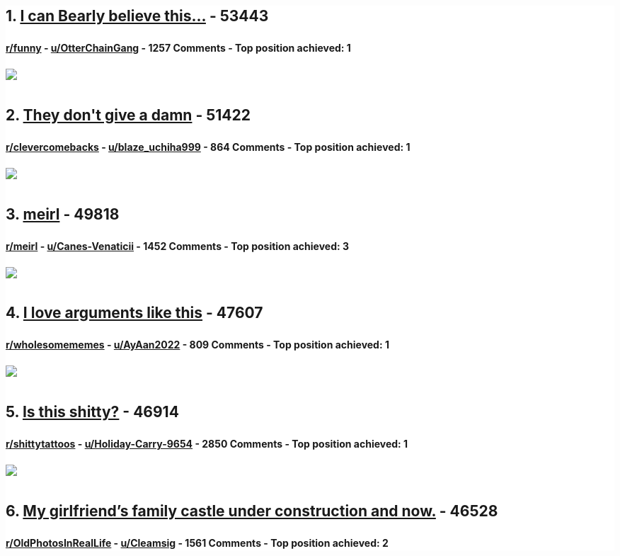 ## 1. [I can Bearly believe this...](http://reddit.com/r/funny/comments/15edme6/i_can_bearly_believe_this/) - 53443
#### [r/funny](http://reddit.com/r/funny) - [u/OtterChainGang](http://reddit.com/u/OtterChainGang) - 1257 Comments - Top position achieved: 1

<a href="https://i.redd.it/krzk3xprdafb1.png"><img src="https://b.thumbs.redditmedia.com/9d7BRo84z6fELZUXPF3hudTPFRoGWNtxUXcAXY0zEXg.jpg"></img></a>

## 2. [They don't give a damn](http://reddit.com/r/clevercomebacks/comments/15ebfbt/they_dont_give_a_damn/) - 51422
#### [r/clevercomebacks](http://reddit.com/r/clevercomebacks) - [u/blaze_uchiha999](http://reddit.com/u/blaze_uchiha999) - 864 Comments - Top position achieved: 1

<a href="https://i.redd.it/i7ggxk8pt9fb1.jpg"><img src="https://b.thumbs.redditmedia.com/6LUiJfHqzQkzj034hhto7D7dyJnRqwkGgPgAqW3zQEI.jpg"></img></a>

## 3. [meirl](http://reddit.com/r/meirl/comments/15eiumi/meirl/) - 49818
#### [r/meirl](http://reddit.com/r/meirl) - [u/Canes-Venaticii](http://reddit.com/u/Canes-Venaticii) - 1452 Comments - Top position achieved: 3

<a href="https://i.redd.it/igmkidosgbfb1.jpg"><img src="https://b.thumbs.redditmedia.com/JSfiRE8t0Y61fjxLm1gPfd6VB4myydOsl6j8_omXpHY.jpg"></img></a>

## 4. [I love arguments like this](http://reddit.com/r/wholesomememes/comments/15ebi8c/i_love_arguments_like_this/) - 47607
#### [r/wholesomememes](http://reddit.com/r/wholesomememes) - [u/AyAan2022](http://reddit.com/u/AyAan2022) - 809 Comments - Top position achieved: 1

<a href="https://i.redd.it/faw3p81gu9fb1.png"><img src="https://b.thumbs.redditmedia.com/CyLBEHfN_SM4KrgU6mCV9tMYjCqFyo9-jwwUvdnkARk.jpg"></img></a>

## 5. [Is this shitty?](http://reddit.com/r/shittytattoos/comments/15egan1/is_this_shitty/) - 46914
#### [r/shittytattoos](http://reddit.com/r/shittytattoos) - [u/Holiday-Carry-9654](http://reddit.com/u/Holiday-Carry-9654) - 2850 Comments - Top position achieved: 1

<a href="https://i.redd.it/cn597q4zyafb1.jpg"><img src="https://b.thumbs.redditmedia.com/_KRxU-oCWaALuaQlqbQfExWWsjwf-5rf5tJWHA5iOTk.jpg"></img></a>

## 6. [My girlfriend’s family castle under construction and now.](http://reddit.com/r/OldPhotosInRealLife/comments/15efps7/my_girlfriends_family_castle_under_construction/) - 46528
#### [r/OldPhotosInRealLife](http://reddit.com/r/OldPhotosInRealLife) - [u/Cleamsig](http://reddit.com/u/Cleamsig) - 1561 Comments - Top position achieved: 2
